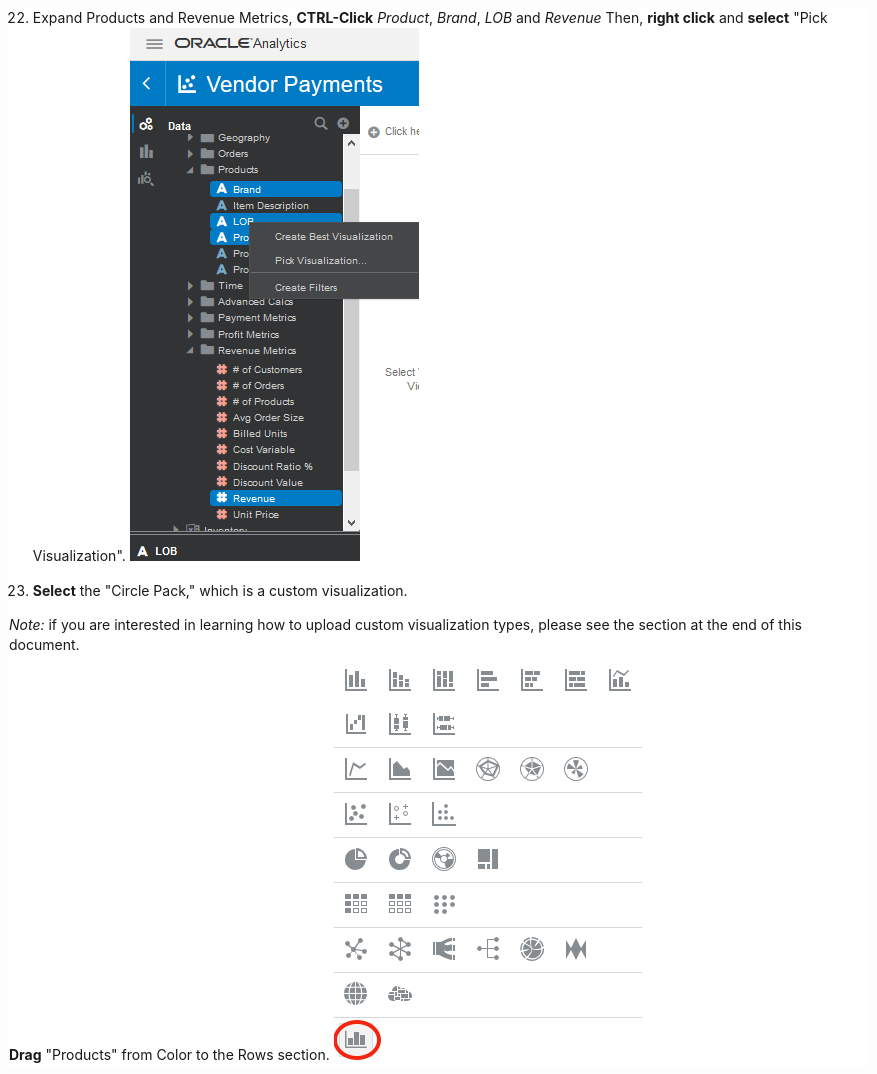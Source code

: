 22. Expand Products and Revenue Metrics, **CTRL-Click** *Product*, *Brand*, *LOB* and *Revenue* Then, **right click** and **select** "Pick Visualization".
   ![](./images/asdvff28.png " ")

23. **Select** the "Circle Pack," which is a custom visualization.

   *Note:* if you are interested in learning how to upload custom visualization types, please see the section at the end of this document.

   **Drag** "Products" from Color to the Rows section.
   ![](./images/asdvff29.png " ")
